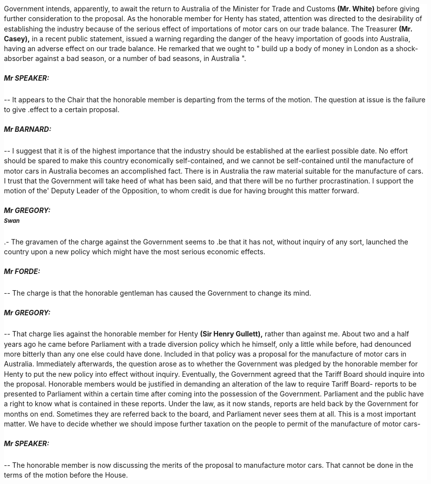 Government intends, apparently, to await the return to Australia of the Minister for Trade and Customs  **(Mr. White)**  before giving further consideration to the proposal. As the honorable member for Henty has stated, attention was directed to the desirability of establishing the industry because of the serious effect of importations of motor cars on our trade balance. The Treasurer  **(Mr. Casey),**  in a recent public statement, issued a warning regarding the danger of the heavy  importation of goods into Australia, having an adverse effect on our trade balance. He remarked that we ought to " build up a body of money in London as a shock-absorber against a bad season, or a number of bad seasons, in Australia ". 

##### Mr SPEAKER:

-- It appears to the Chair that the honorable member is departing from the terms of the motion. The question at issue is the failure to give .effect to a certain proposal. 

##### Mr BARNARD:

-- I suggest that it is of the highest importance that the industry should be established at the earliest possible date. No effort should be spared to make this country economically self-contained, and we cannot be self-contained until the manufacture of motor cars in Australia becomes an accomplished fact. There is in Australia the raw material suitable for the manufacture of cars. I trust that the Government will take heed of what has been said, and that there will be no further procrastination. I support the motion of the' Deputy Leader of the Opposition, to whom credit is due for having brought this matter forward. 

##### Mr GREGORY:<br><small class="text-muted">Swan</small>

.- The gravamen of the charge against the Government seems to .be that it has not, without inquiry of any sort, launched the country upon a new policy which might have the most serious economic effects. 

##### Mr FORDE:

--  The charge is that the honorable gentleman has caused the Government to change its mind. 

##### Mr GREGORY:

-- That charge lies against the honorable member for Henty  **(Sir Henry Gullett),**  rather than against me. About two and a half years ago he came before Parliament with a trade diversion policy which he himself, only a little while before, had denounced more bitterly than any one else could have done. Included in that policy was a proposal for the manufacture of motor cars in Australia. Immediately afterwards, the question arose as to whether the Government was pledged by the honorable member for Henty to put the new policy into effect without inquiry. Eventually, the Government agreed that the Tariff Board should inquire into the proposal. Honorable members would be justified in demanding an alteration of the law to require Tariff Board- reports to be presented to Parliament within a certain time after coming into the possession of the Government. Parliament and the public have a right to know what is contained in these reports. Under the law, as it now stands, reports are held back by the Government for months on end. Sometimes they are referred back to the board, and Parliament never sees them at all. This is a most important matter. We have to decide whether we should impose further taxation on the people to permit of the manufacture of motor cars- 

##### Mr SPEAKER:

-- The honorable member is now discussing the merits of the proposal to manufacture motor cars. That cannot be done in the terms of the motion before the House. 
